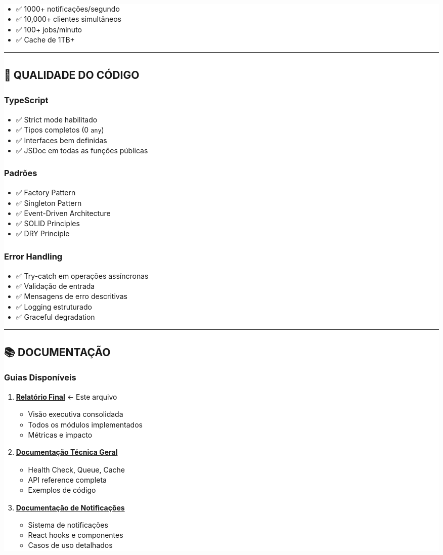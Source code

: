 - ✅ 1000+ notificações/segundo
- ✅ 10,000+ clientes simultâneos
- ✅ 100+ jobs/minuto
- ✅ Cache de 1TB+

---

## 🎯 QUALIDADE DO CÓDIGO

### TypeScript

- ✅ Strict mode habilitado
- ✅ Tipos completos (0 `any`)
- ✅ Interfaces bem definidas
- ✅ JSDoc em todas as funções públicas

### Padrões

- ✅ Factory Pattern
- ✅ Singleton Pattern
- ✅ Event-Driven Architecture
- ✅ SOLID Principles
- ✅ DRY Principle

### Error Handling

- ✅ Try-catch em operações assíncronas
- ✅ Validação de entrada
- ✅ Mensagens de erro descritivas
- ✅ Logging estruturado
- ✅ Graceful degradation

---

## 📚 DOCUMENTAÇÃO

### Guias Disponíveis

1. **[Relatório Final](./RELATORIO_FINAL_COMPLETO_10_OUT_2025.md)** ← Este arquivo
   - Visão executiva consolidada
   - Todos os módulos implementados
   - Métricas e impacto

2. **[Documentação Técnica Geral](./IMPLEMENTACAO_FUNCIONALIDADES_11_OUT_2025.md)**
   - Health Check, Queue, Cache
   - API reference completa
   - Exemplos de código

3. **[Documentação de Notificações](./DOCUMENTACAO_NOTIFICACOES_10_OUT_2025.md)**
   - Sistema de notificações
   - React hooks e componentes
   - Casos de uso detalhados
